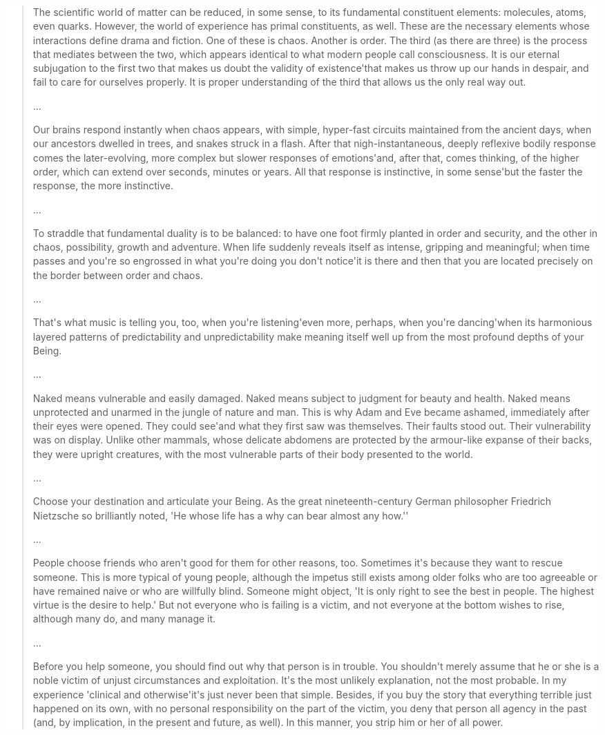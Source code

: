 > The scientific world of matter can be reduced, in some sense, to its fundamental constituent elements: molecules, atoms, even quarks. However, the world of experience has primal constituents, as well. These are the necessary elements whose interactions define drama and fiction. One of these is chaos. Another is order. The third (as there are three) is the process that mediates between the two, which appears identical to what modern people call consciousness. It is our eternal subjugation to the first two that makes us doubt the validity of existence'that makes us throw up our hands in despair, and fail to care for ourselves properly. It is proper understanding of the third that allows us the only real way out.
>
> ...
>
> Our brains respond instantly when chaos appears, with simple, hyper-fast circuits maintained from the ancient days, when our ancestors dwelled in trees, and snakes struck in a flash. After that nigh-instantaneous, deeply reflexive bodily response comes the later-evolving, more complex but slower responses of emotions'and, after that, comes thinking, of the higher order, which can extend over seconds, minutes or years. All that response is instinctive, in some sense'but the faster the response, the more instinctive.
>
> ...
>
> To straddle that fundamental duality is to be balanced: to have one foot firmly planted in order and security, and the other in chaos, possibility, growth and adventure. When life suddenly reveals itself as intense, gripping and meaningful; when time passes and you're so engrossed in what you're doing you don't notice'it is there and then that you are located precisely on the border between order and chaos.
>
> ...
>
> That's what music is telling you, too, when you're listening'even more, perhaps, when you're dancing'when its harmonious layered patterns of predictability and unpredictability make meaning itself well up from the most profound depths of your Being.
>
> ...
>
> Naked means vulnerable and easily damaged. Naked means subject to judgment for beauty and health. Naked means unprotected and unarmed in the jungle of nature and man. This is why Adam and Eve became ashamed, immediately after their eyes were opened. They could see'and what they first saw was themselves. Their faults stood out. Their vulnerability was on display. Unlike other mammals, whose delicate abdomens are protected by the armour-like expanse of their backs, they were upright creatures, with the most vulnerable parts of their body presented to the world.
>
> ...
>
> Choose your destination and articulate your Being. As the great nineteenth-century German philosopher Friedrich Nietzsche so brilliantly noted, 'He whose life has a why can bear almost any how.''
>
> ...
>
> People choose friends who aren't good for them for other reasons, too. Sometimes it's because they want to rescue someone. This is more typical of young people, although the impetus still exists among older folks who are too agreeable or have remained naive or who are willfully blind. Someone might object, 'It is only right to see the best in people. The highest virtue is the desire to help.' But not everyone who is failing is a victim, and not everyone at the bottom wishes to rise, although many do, and many manage it.
>
> ...
>
> Before you help someone, you should find out why that person is in trouble. You shouldn't merely assume that he or she is a noble victim of unjust circumstances and exploitation. It's the most unlikely explanation, not the most probable. In my experience 'clinical and otherwise'it's just never been that simple. Besides, if you buy the story that everything terrible just happened on its own, with no personal responsibility on the part of the victim, you deny that person all agency in the past (and, by implication, in the present and future, as well). In this manner, you strip him or her of all power.